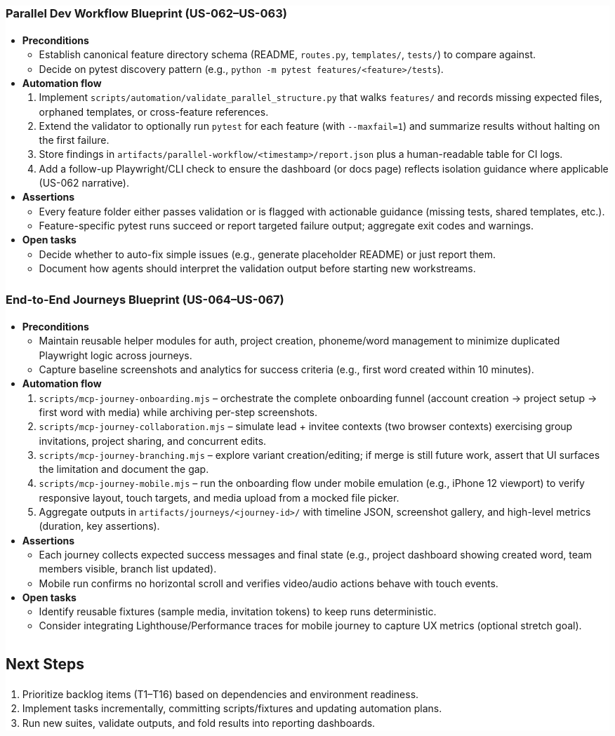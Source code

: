 ### Parallel Dev Workflow Blueprint (US-062–US-063)
- **Preconditions**
  - Establish canonical feature directory schema (README, `routes.py`, `templates/`, `tests/`) to compare against.
  - Decide on pytest discovery pattern (e.g., `python -m pytest features/<feature>/tests`).
- **Automation flow**
  1. Implement `scripts/automation/validate_parallel_structure.py` that walks `features/` and records missing expected files, orphaned templates, or cross-feature references.
  2. Extend the validator to optionally run `pytest` for each feature (with `--maxfail=1`) and summarize results without halting on the first failure.
  3. Store findings in `artifacts/parallel-workflow/<timestamp>/report.json` plus a human-readable table for CI logs.
  4. Add a follow-up Playwright/CLI check to ensure the dashboard (or docs page) reflects isolation guidance where applicable (US-062 narrative).
- **Assertions**
  - Every feature folder either passes validation or is flagged with actionable guidance (missing tests, shared templates, etc.).
  - Feature-specific pytest runs succeed or report targeted failure output; aggregate exit codes and warnings.
- **Open tasks**
  - Decide whether to auto-fix simple issues (e.g., generate placeholder README) or just report them.
  - Document how agents should interpret the validation output before starting new workstreams.

### End-to-End Journeys Blueprint (US-064–US-067)
- **Preconditions**
  - Maintain reusable helper modules for auth, project creation, phoneme/word management to minimize duplicated Playwright logic across journeys.
  - Capture baseline screenshots and analytics for success criteria (e.g., first word created within 10 minutes).
- **Automation flow**
  1. `scripts/mcp-journey-onboarding.mjs` – orchestrate the complete onboarding funnel (account creation → project setup → first word with media) while archiving per-step screenshots.
  2. `scripts/mcp-journey-collaboration.mjs` – simulate lead + invitee contexts (two browser contexts) exercising group invitations, project sharing, and concurrent edits.
  3. `scripts/mcp-journey-branching.mjs` – explore variant creation/editing; if merge is still future work, assert that UI surfaces the limitation and document the gap.
  4. `scripts/mcp-journey-mobile.mjs` – run the onboarding flow under mobile emulation (e.g., iPhone 12 viewport) to verify responsive layout, touch targets, and media upload from a mocked file picker.
  5. Aggregate outputs in `artifacts/journeys/<journey-id>/` with timeline JSON, screenshot gallery, and high-level metrics (duration, key assertions).
- **Assertions**
  - Each journey collects expected success messages and final state (e.g., project dashboard showing created word, team members visible, branch list updated).
  - Mobile run confirms no horizontal scroll and verifies video/audio actions behave with touch events.
- **Open tasks**
  - Identify reusable fixtures (sample media, invitation tokens) to keep runs deterministic.
  - Consider integrating Lighthouse/Performance traces for mobile journey to capture UX metrics (optional stretch goal).

## Next Steps
1. Prioritize backlog items (T1–T16) based on dependencies and environment readiness.
2. Implement tasks incrementally, committing scripts/fixtures and updating automation plans.
3. Run new suites, validate outputs, and fold results into reporting dashboards.

